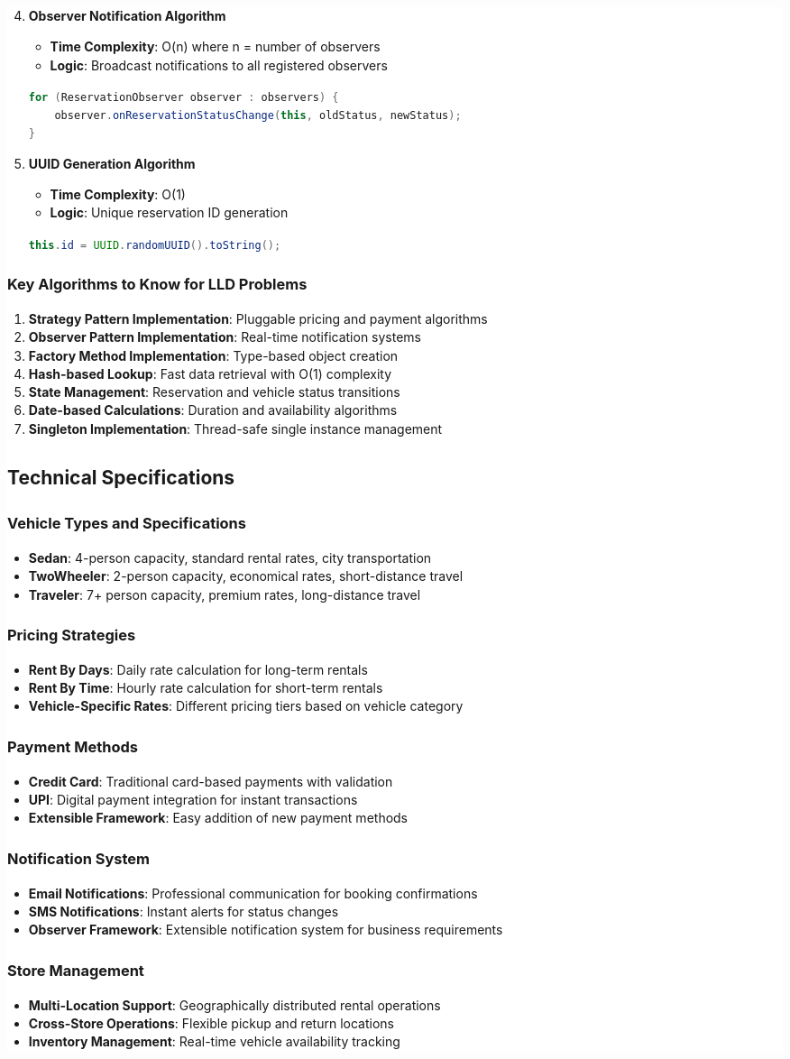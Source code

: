 4. **Observer Notification Algorithm**
   - **Time Complexity**: O(n) where n = number of observers
   - **Logic**: Broadcast notifications to all registered observers
   ```java
   for (ReservationObserver observer : observers) {
       observer.onReservationStatusChange(this, oldStatus, newStatus);
   }
   ```

5. **UUID Generation Algorithm**
   - **Time Complexity**: O(1)
   - **Logic**: Unique reservation ID generation
   ```java
   this.id = UUID.randomUUID().toString();
   ```

### Key Algorithms to Know for LLD Problems

1. **Strategy Pattern Implementation**: Pluggable pricing and payment algorithms
2. **Observer Pattern Implementation**: Real-time notification systems
3. **Factory Method Implementation**: Type-based object creation
4. **Hash-based Lookup**: Fast data retrieval with O(1) complexity
5. **State Management**: Reservation and vehicle status transitions
6. **Date-based Calculations**: Duration and availability algorithms
7. **Singleton Implementation**: Thread-safe single instance management

## Technical Specifications

### Vehicle Types and Specifications
- **Sedan**: 4-person capacity, standard rental rates, city transportation
- **TwoWheeler**: 2-person capacity, economical rates, short-distance travel
- **Traveler**: 7+ person capacity, premium rates, long-distance travel

### Pricing Strategies
- **Rent By Days**: Daily rate calculation for long-term rentals
- **Rent By Time**: Hourly rate calculation for short-term rentals
- **Vehicle-Specific Rates**: Different pricing tiers based on vehicle category

### Payment Methods
- **Credit Card**: Traditional card-based payments with validation
- **UPI**: Digital payment integration for instant transactions
- **Extensible Framework**: Easy addition of new payment methods

### Notification System
- **Email Notifications**: Professional communication for booking confirmations
- **SMS Notifications**: Instant alerts for status changes
- **Observer Framework**: Extensible notification system for business requirements

### Store Management
- **Multi-Location Support**: Geographically distributed rental operations
- **Cross-Store Operations**: Flexible pickup and return locations
- **Inventory Management**: Real-time vehicle availability tracking
